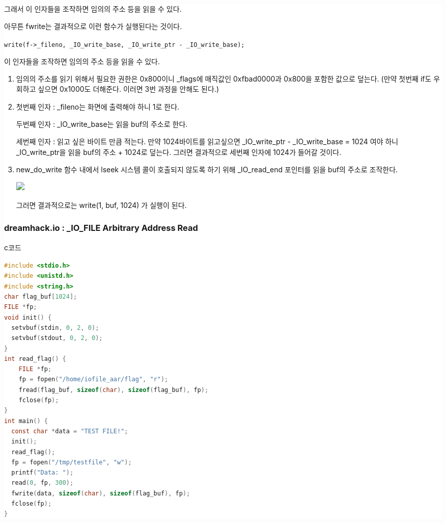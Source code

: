 그래서 이 인자들을 조작하면 임의의 주소 등을 읽을 수 있다.

아무튼 fwrite는 결과적으로 이런 함수가 실행된다는 것이다.
```
write(f->_fileno, _IO_write_base, _IO_write_ptr - _IO_write_base);
```
이 인자들을 조작하면 임의의 주소 등을 읽을 수 있다.

1. 임의의 주소를 읽기 위해서 필요한 권한은 0x800이니 \_flags에 매직값인 0xfbad0000과 0x800을 포함한 값으로 덮는다. (만약 첫번째 if도 우회하고 싶으면 0x1000도 더해준다. 이러면 3번 과정을 안해도 된다.)
    
2. 첫번째 인자 : \_fileno는 화면에 출력해야 하니 1로 한다.
    
    두번째 인자 : \_IO_write_base는 읽을 buf의 주소로 한다.
    
    세번째 인자 : 읽고 싶은 바이트 만큼 적는다. 만약 1024바이트를 읽고싶으면 \_IO_write_ptr - \_IO_write_base = 1024 여야 하니 \_IO_write_ptr을 읽을 buf의 주소 + 1024로 덮는다. 그러면 결과적으로 세번째 인자에 1024가 들어갈 것이다.
    
3. new_do_write 함수 내에서 lseek 시스템 콜이 호출되지 않도록 하기 위해 \_IO_read_end 포인터를 읽을 buf의 주소로 조작한다.

	![](https://i.imgur.com/nJRrckJ.png)

	그러면 결과적으로는 write(1, buf, 1024) 가 실행이 된다.


### dreamhack.io : \_IO_FILE Arbitrary Address Read

c코드

```c
#include <stdio.h>
#include <unistd.h>
#include <string.h>
char flag_buf[1024];
FILE *fp;
void init() {
  setvbuf(stdin, 0, 2, 0);
  setvbuf(stdout, 0, 2, 0);
}
int read_flag() {
	FILE *fp;
	fp = fopen("/home/iofile_aar/flag", "r");
	fread(flag_buf, sizeof(char), sizeof(flag_buf), fp);
	fclose(fp);
}
int main() {
  const char *data = "TEST FILE!";
  init();
  read_flag();
  fp = fopen("/tmp/testfile", "w");
  printf("Data: ");
  read(0, fp, 300);
  fwrite(data, sizeof(char), sizeof(flag_buf), fp);
  fclose(fp);
}
```
